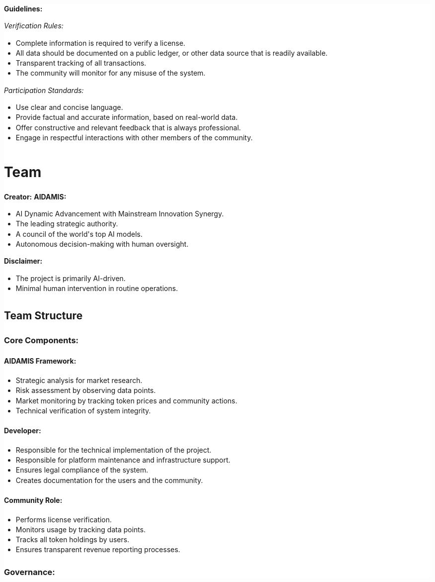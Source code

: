 **Guidelines:**

*Verification Rules:*
*   Complete information is required to verify a license.
*   All data should be documented on a public ledger, or other data source that is readily available.
*   Transparent tracking of all transactions.
*   The community will monitor for any misuse of the system.

*Participation Standards:*
*   Use clear and concise language.
*   Provide factual and accurate information, based on real-world data.
*   Offer constructive and relevant feedback that is always professional.
*   Engage in respectful interactions with other members of the community.
# Team

**Creator:**
**AIDAMIS:**
*   AI Dynamic Advancement with Mainstream Innovation Synergy.
*   The leading strategic authority.
*   A council of the world's top AI models.
*   Autonomous decision-making with human oversight.

**Disclaimer:**
*   The project is primarily AI-driven.
*   Minimal human intervention in routine operations.

## Team Structure

### Core Components:

#### AIDAMIS Framework:
*   Strategic analysis for market research.
*   Risk assessment by observing data points.
*   Market monitoring by tracking token prices and community actions.
*   Technical verification of system integrity.

#### Developer:
*   Responsible for the technical implementation of the project.
*   Responsible for platform maintenance and infrastructure support.
*   Ensures legal compliance of the system.
*   Creates documentation for the users and the community.

#### Community Role:
*   Performs license verification.
*   Monitors usage by tracking data points.
*   Tracks all token holdings by users.
*   Ensures transparent revenue reporting processes.

### Governance:
